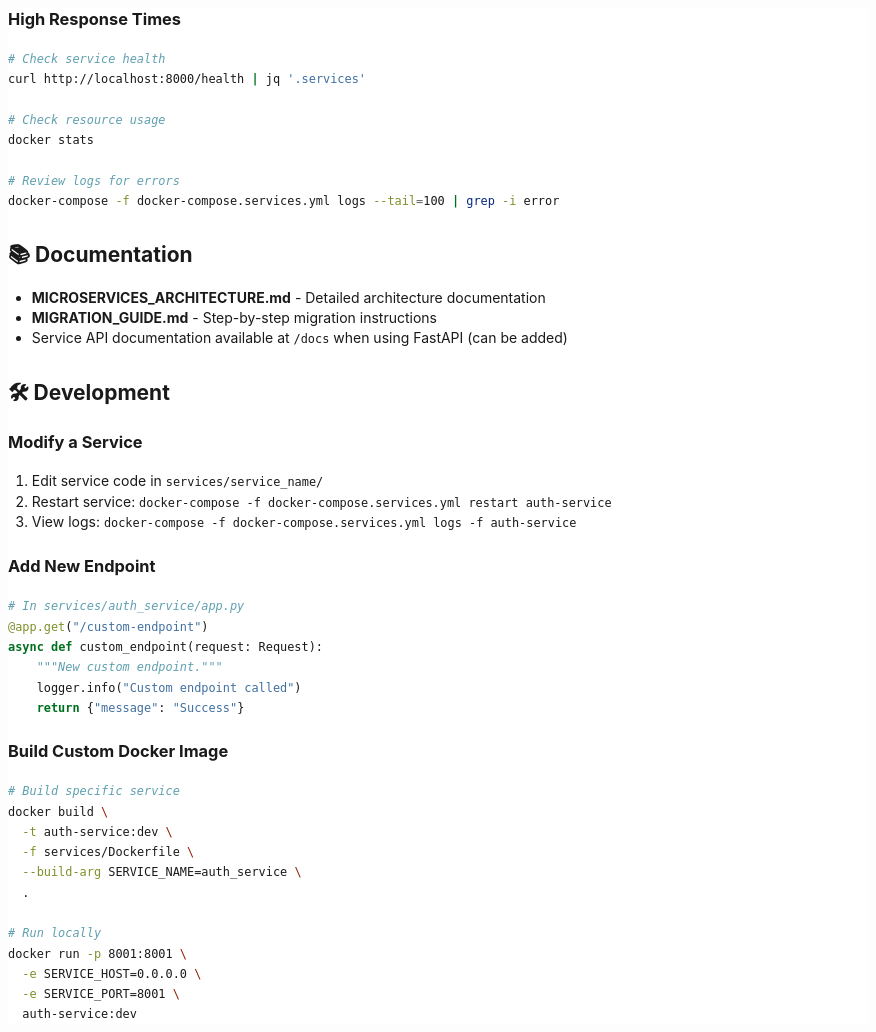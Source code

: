 ### High Response Times

```bash
# Check service health
curl http://localhost:8000/health | jq '.services'

# Check resource usage
docker stats

# Review logs for errors
docker-compose -f docker-compose.services.yml logs --tail=100 | grep -i error
```

## 📚 Documentation

- **MICROSERVICES_ARCHITECTURE.md** - Detailed architecture documentation
- **MIGRATION_GUIDE.md** - Step-by-step migration instructions
- Service API documentation available at `/docs` when using FastAPI (can be added)

## 🛠️ Development

### Modify a Service

1. Edit service code in `services/service_name/`
2. Restart service: `docker-compose -f docker-compose.services.yml restart auth-service`
3. View logs: `docker-compose -f docker-compose.services.yml logs -f auth-service`

### Add New Endpoint

```python
# In services/auth_service/app.py
@app.get("/custom-endpoint")
async def custom_endpoint(request: Request):
    """New custom endpoint."""
    logger.info("Custom endpoint called")
    return {"message": "Success"}
```

### Build Custom Docker Image

```bash
# Build specific service
docker build \
  -t auth-service:dev \
  -f services/Dockerfile \
  --build-arg SERVICE_NAME=auth_service \
  .

# Run locally
docker run -p 8001:8001 \
  -e SERVICE_HOST=0.0.0.0 \
  -e SERVICE_PORT=8001 \
  auth-service:dev
```
